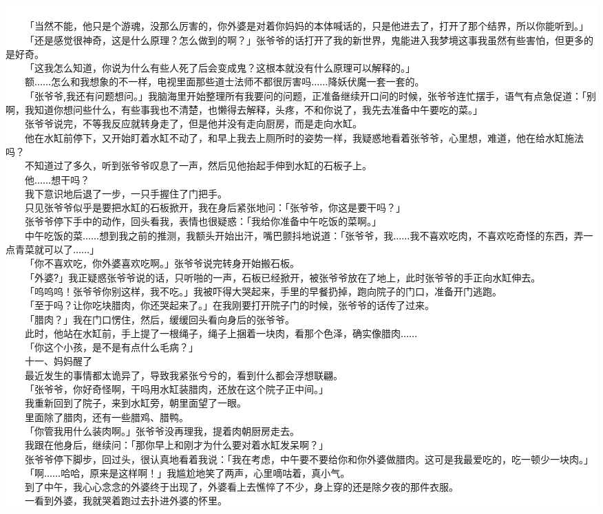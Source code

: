 <br>   
&emsp;&emsp;「当然不能，他只是个游魂，没那么厉害的，你外婆是对着你妈妈的本体喊话的，只是他进去了，打开了那个结界，所以你能听到。」  
<br>   
&emsp;&emsp;「还是感觉很神奇，这是什么原理？怎么做到的啊？」张爷爷的话打开了我的新世界，鬼能进入我梦境这事我虽然有些害怕，但更多的是好奇。  
<br>   
&emsp;&emsp;「这我怎么知道，你说为什么有些人死了后会变成鬼？这根本就没有什么原理可以解释的。」  
<br>   
&emsp;&emsp;额……怎么和我想象的不一样，电视里面那些道士法师不都很厉害吗……降妖伏魔一套一套的。  
<br>   
&emsp;&emsp;「张爷爷,我还有问题想问。」我脑海里开始整理所有我要问的问题，正准备继续开口问的时候，张爷爷连忙摆手，语气有点急促道：「别啊，我知道你想问些什么，有些事我也不清楚，也懒得去解释，头疼，不和你说了，我先去准备中午要吃的菜。」  
<br>   
&emsp;&emsp;张爷爷说完，不等我反应就转身走了，但是他并没有走向厨房，而是走向水缸。  
<br>   
&emsp;&emsp;他在水缸前停下，又开始盯着水缸不动了，和早上我去上厕所时的姿势一样，我疑惑地看着张爷爷，心里想，难道，他在给水缸施法吗？  
<br>   
&emsp;&emsp;不知道过了多久，听到张爷爷叹息了一声，然后见他抬起手伸到水缸的石板子上。  
<br>   
&emsp;&emsp;他……想干吗？  
<br>   
&emsp;&emsp;我下意识地后退了一步，一只手握住了门把手。  
<br>   
&emsp;&emsp;只见张爷爷似乎是要把水缸的石板掀开，我在身后紧张地问：「张爷爷，你这是要干吗？」  
<br>   
&emsp;&emsp;张爷爷停下手中的动作，回头看我，表情也很疑惑：「我给你准备中午吃饭的菜啊。」  
<br>   
&emsp;&emsp;中午吃饭的菜……想到我之前的推测，我额头开始出汗，嘴巴颤抖地说道：「张爷爷，我……我不喜欢吃肉，不喜欢吃奇怪的东西，弄一点青菜就可以了……」  
<br>   
&emsp;&emsp;「你不喜欢吃，你外婆喜欢吃啊。」张爷爷说完转身开始搬石板。  
<br>   
&emsp;&emsp;「外婆?」我正疑惑张爷爷说的话，只听啪的一声，石板已经掀开，被张爷爷放在了地上，此时张爷爷的手正向水缸伸去。  
<br>   
&emsp;&emsp;「呜呜呜！张爷爷你别这样，我不吃。」我被吓得大哭起来，手里的早餐扔掉，跑向院子的门口，准备开门逃跑。  
<br>   
&emsp;&emsp;「至于吗？让你吃块腊肉，你还哭起来了。」在我刚要打开院子门的时候，张爷爷的话传了过来。  
<br>   
&emsp;&emsp;「腊肉？」我在门口愣住，然后，缓缓回头看向身后的张爷爷。  
<br>   
&emsp;&emsp;此时，他站在水缸前，手上提了一根绳子，绳子上捆着一块肉，看那个色泽，确实像腊肉……  
<br>   
&emsp;&emsp;「你这个小孩，是不是有点什么毛病？」  
<br>   
&emsp;&emsp;十一、妈妈醒了  
<br>   
&emsp;&emsp;最近发生的事情都太诡异了，导致我紧张兮兮的，看到什么都会浮想联翩。  
<br>   
&emsp;&emsp;「张爷爷，你好奇怪啊，干吗用水缸装腊肉，还放在这个院子正中间。」  
<br>   
&emsp;&emsp;我重新回到了院子，来到水缸旁，朝里面望了一眼。  
<br>   
&emsp;&emsp;里面除了腊肉，还有一些腊鸡、腊鸭。  
<br>   
&emsp;&emsp;「你管我用什么装肉啊。」张爷爷没再理我，提着肉朝厨房走去。  
<br>   
&emsp;&emsp;我跟在他身后，继续问：「那你早上和刚才为什么要对着水缸发呆啊？」  
<br>   
&emsp;&emsp;张爷爷停下脚步，回过头，很认真地看着我说：「我在考虑，中午要不要给你和你外婆做腊肉。这可是我最爱吃的，吃一顿少一块肉。」  
<br>   
&emsp;&emsp;「啊……哈哈，原来是这样啊！」我尴尬地笑了两声，心里嘀咕着，真小气。  
<br>   
&emsp;&emsp;到了中午，我心心念念的外婆终于出现了，外婆看上去憔悴了不少，身上穿的还是除夕夜的那件衣服。  
<br>   
&emsp;&emsp;一看到外婆，我就哭着跑过去扑进外婆的怀里。  
<br>   